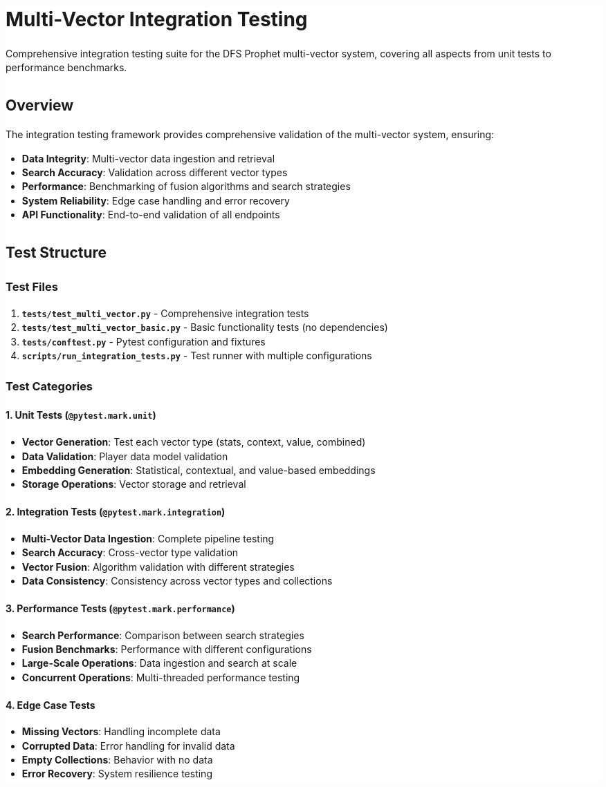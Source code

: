 # Multi-Vector Integration Testing

Comprehensive integration testing suite for the DFS Prophet multi-vector system, covering all aspects from unit tests to performance benchmarks.

## Overview

The integration testing framework provides comprehensive validation of the multi-vector system, ensuring:

- **Data Integrity**: Multi-vector data ingestion and retrieval
- **Search Accuracy**: Validation across different vector types
- **Performance**: Benchmarking of fusion algorithms and search strategies
- **System Reliability**: Edge case handling and error recovery
- **API Functionality**: End-to-end validation of all endpoints

## Test Structure

### Test Files

1. **`tests/test_multi_vector.py`** - Comprehensive integration tests
2. **`tests/test_multi_vector_basic.py`** - Basic functionality tests (no dependencies)
3. **`tests/conftest.py`** - Pytest configuration and fixtures
4. **`scripts/run_integration_tests.py`** - Test runner with multiple configurations

### Test Categories

#### 1. Unit Tests (`@pytest.mark.unit`)
- **Vector Generation**: Test each vector type (stats, context, value, combined)
- **Data Validation**: Player data model validation
- **Embedding Generation**: Statistical, contextual, and value-based embeddings
- **Storage Operations**: Vector storage and retrieval

#### 2. Integration Tests (`@pytest.mark.integration`)
- **Multi-Vector Data Ingestion**: Complete pipeline testing
- **Search Accuracy**: Cross-vector type validation
- **Vector Fusion**: Algorithm validation with different strategies
- **Data Consistency**: Consistency across vector types and collections

#### 3. Performance Tests (`@pytest.mark.performance`)
- **Search Performance**: Comparison between search strategies
- **Fusion Benchmarks**: Performance with different configurations
- **Large-Scale Operations**: Data ingestion and search at scale
- **Concurrent Operations**: Multi-threaded performance testing

#### 4. Edge Case Tests
- **Missing Vectors**: Handling incomplete data
- **Corrupted Data**: Error handling for invalid data
- **Empty Collections**: Behavior with no data
- **Error Recovery**: System resilience testing

